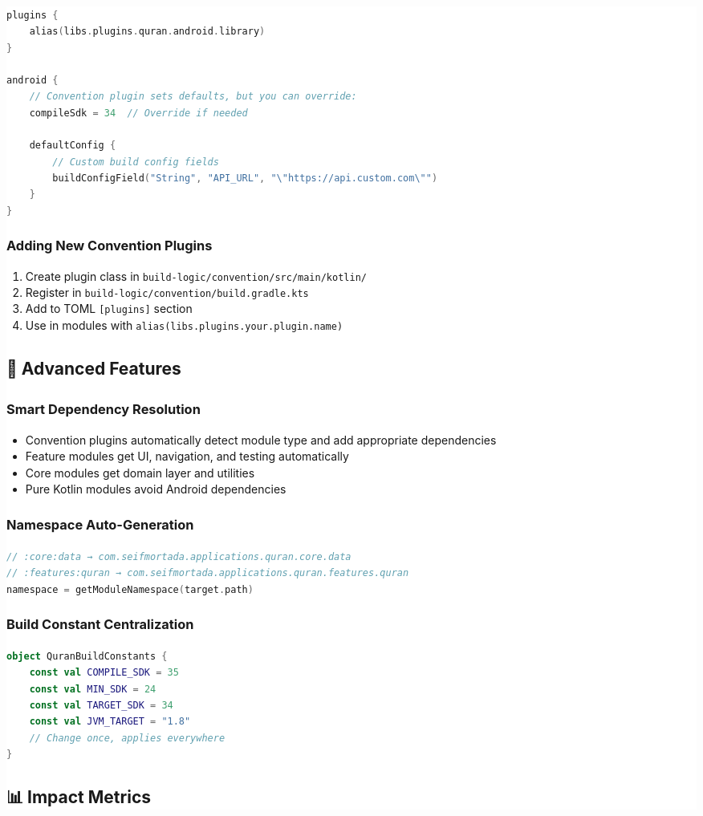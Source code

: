 ```kotlin
plugins {
    alias(libs.plugins.quran.android.library)
}

android {
    // Convention plugin sets defaults, but you can override:
    compileSdk = 34  // Override if needed
    
    defaultConfig {
        // Custom build config fields
        buildConfigField("String", "API_URL", "\"https://api.custom.com\"")
    }
}
```

### **Adding New Convention Plugins**

1. Create plugin class in `build-logic/convention/src/main/kotlin/`
2. Register in `build-logic/convention/build.gradle.kts`
3. Add to TOML `[plugins]` section
4. Use in modules with `alias(libs.plugins.your.plugin.name)`

## 🚀 **Advanced Features**

### **Smart Dependency Resolution**

- Convention plugins automatically detect module type and add appropriate dependencies
- Feature modules get UI, navigation, and testing automatically
- Core modules get domain layer and utilities
- Pure Kotlin modules avoid Android dependencies

### **Namespace Auto-Generation**

```kotlin
// :core:data → com.seifmortada.applications.quran.core.data
// :features:quran → com.seifmortada.applications.quran.features.quran  
namespace = getModuleNamespace(target.path)
```

### **Build Constant Centralization**

```kotlin
object QuranBuildConstants {
    const val COMPILE_SDK = 35
    const val MIN_SDK = 24
    const val TARGET_SDK = 34
    const val JVM_TARGET = "1.8"
    // Change once, applies everywhere
}
```

## 📊 **Impact Metrics**
